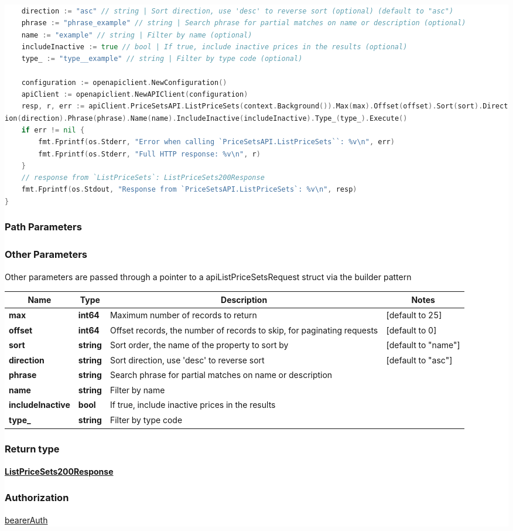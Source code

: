 ```go
	direction := "asc" // string | Sort direction, use 'desc' to reverse sort (optional) (default to "asc")
	phrase := "phrase_example" // string | Search phrase for partial matches on name or description (optional)
	name := "example" // string | Filter by name (optional)
	includeInactive := true // bool | If true, include inactive prices in the results (optional)
	type_ := "type__example" // string | Filter by type code (optional)

	configuration := openapiclient.NewConfiguration()
	apiClient := openapiclient.NewAPIClient(configuration)
	resp, r, err := apiClient.PriceSetsAPI.ListPriceSets(context.Background()).Max(max).Offset(offset).Sort(sort).Direction(direction).Phrase(phrase).Name(name).IncludeInactive(includeInactive).Type_(type_).Execute()
	if err != nil {
		fmt.Fprintf(os.Stderr, "Error when calling `PriceSetsAPI.ListPriceSets``: %v\n", err)
		fmt.Fprintf(os.Stderr, "Full HTTP response: %v\n", r)
	}
	// response from `ListPriceSets`: ListPriceSets200Response
	fmt.Fprintf(os.Stdout, "Response from `PriceSetsAPI.ListPriceSets`: %v\n", resp)
}
```

### Path Parameters



### Other Parameters

Other parameters are passed through a pointer to a apiListPriceSetsRequest struct via the builder pattern


Name | Type | Description  | Notes
------------- | ------------- | ------------- | -------------
 **max** | **int64** | Maximum number of records to return | [default to 25]
 **offset** | **int64** | Offset records, the number of records to skip, for paginating requests | [default to 0]
 **sort** | **string** | Sort order, the name of the property to sort by | [default to &quot;name&quot;]
 **direction** | **string** | Sort direction, use &#39;desc&#39; to reverse sort | [default to &quot;asc&quot;]
 **phrase** | **string** | Search phrase for partial matches on name or description | 
 **name** | **string** | Filter by name | 
 **includeInactive** | **bool** | If true, include inactive prices in the results | 
 **type_** | **string** | Filter by type code | 

### Return type

[**ListPriceSets200Response**](ListPriceSets200Response.md)

### Authorization

[bearerAuth](../README.md#bearerAuth)
